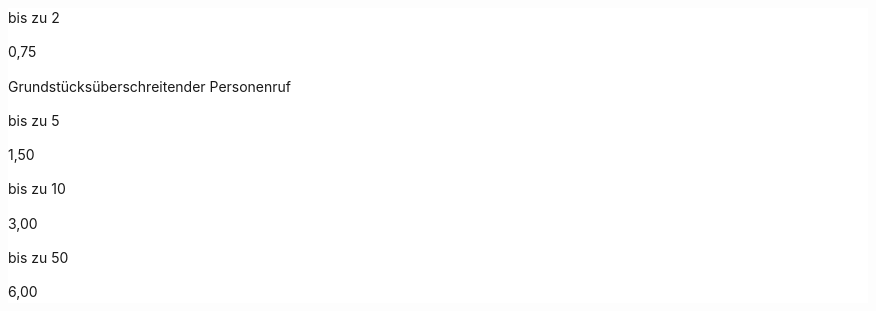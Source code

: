 <td style align="left" valign="top" charoff="50">

bis zu 2

</td>

<td style align="right" valign="top" charoff="50">

0,75

</td>

</tr>

<tr>

<td style rowspan="7" align="left" valign="top" charoff="50">

Grundstücksüberschreitender Personenruf

</td>

<td style align="left" valign="top" charoff="50">

bis zu 5

</td>

<td style align="right" valign="top" charoff="50">

1,50

</td>

</tr>

<tr>

<td style align="left" valign="top" charoff="50">

bis zu 10

</td>

<td style align="right" valign="top" charoff="50">

3,00

</td>

</tr>

<tr>

<td style align="left" valign="top" charoff="50">

bis zu 50

</td>

<td style align="right" valign="top" charoff="50">

6,00

</td>

